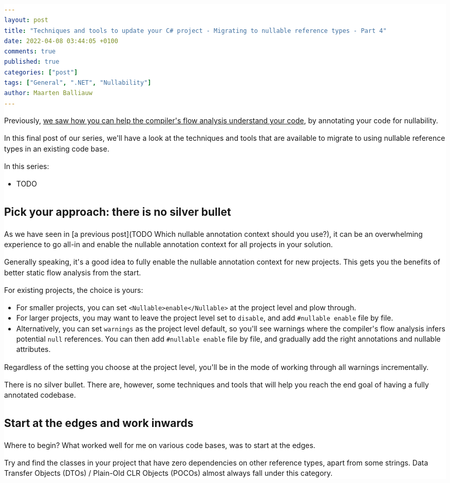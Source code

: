 ```yaml
---
layout: post
title: "Techniques and tools to update your C# project - Migrating to nullable reference types - Part 4"
date: 2022-04-08 03:44:05 +0100
comments: true
published: true
categories: ["post"]
tags: ["General", ".NET", "Nullability"]
author: Maarten Balliauw
---
```


Previously, [we saw how you can help the compiler's flow analysis understand your code](TODO), by annotating your code for nullability.

In this final post of our series, we'll have a look at the techniques and tools that are available to migrate to using nullable reference types in an existing code base.

In this series:
* TODO

## Pick your approach: there is no silver bullet

As we have seen in [a previous post](TODO Which nullable annotation context should you use?),
it can be an overwhelming experience to go all-in and enable the nullable annotation context for all projects in your solution.

Generally speaking, it's a good idea to fully enable the nullable annotation context for new projects.
This gets you the benefits of better static flow analysis from the start.

For existing projects, the choice is yours:
* For smaller projects, you can set `<Nullable>enable</Nullable>` at the project level and plow through.
* For larger projects, you may want to leave the project level set to `disable`, and add `#nullable enable` file by file.
* Alternatively, you can set `warnings` as the project level default, so you'll see warnings where the compiler's flow analysis infers potential `null` references. You can then add `#nullable enable` file by file, and gradually add the right annotations and nullable attributes.

Regardless of the setting you choose at the project level, you'll be in the mode of working through all warnings incrementally.

There is no silver bullet.
There are, however, some techniques and tools that will help you reach the end goal of having a fully annotated codebase.

## Start at the edges and work inwards

Where to begin? What worked well for me on various code bases, was to start at the edges.

Try and find the classes in your project that have zero dependencies on other reference types, apart from some strings.
Data Transfer Objects (DTOs) / Plain-Old CLR Objects (POCOs) almost always fall under this category.
